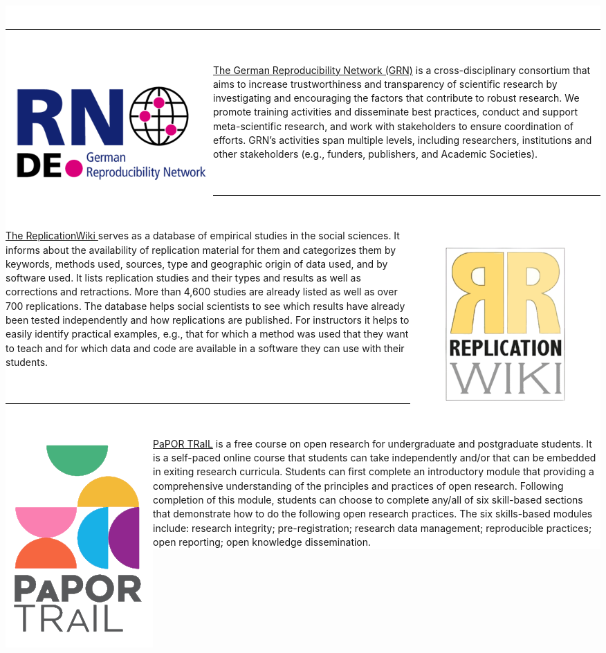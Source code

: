 <br>

---

<br>

<img src="logos/RN_German.webp" align="left" alt="The German Reproducibility Network (GRN) logo" /> [The German Reproducibility Network (GRN)](https://reproducibilitynetwork.de/) is a cross-disciplinary consortium that aims to increase trustworthiness and transparency of scientific research by investigating and encouraging the factors that contribute to robust research. We promote training activities and disseminate best practices, conduct and support meta-scientific research, and work with stakeholders to ensure coordination of efforts. GRN’s activities span multiple levels, including researchers, institutions and other stakeholders (e.g., funders, publishers, and Academic Societies).

<br>


---

<br>

<img src="logos/ReplicationWiki.webp" align="right" alt="The ReplicationWiki logo" /> [The ReplicationWiki ](https://replication.uni-goettingen.de/wiki/index.php/Main_Page) serves as a database of empirical studies in the social sciences. It informs about the availability of replication material for them and categorizes them by keywords, methods used, sources, type and geographic origin of data used, and by software used. It lists replication studies and their types and results as well as corrections and retractions. More than 4,600 studies are already listed as well as over 700 replications. The database helps social scientists to see which results have already been tested independently and how replications are published. For instructors it helps to easily identify practical examples, e.g., that for which a method was used that they want to teach and for which data and code are available in a software they can use with their students. 

<br>

---

<br>

<img src="logos/PAPORTRAIL.webp" align="left" alt="PaPOR TRaIL logo" /> [PaPOR TRaIL](https://open.ucc.ie/browse/all/cpd/courses/papor-trail-principles-and-practices-of-open-research-003cpd) is a free course on open research for undergraduate and postgraduate students. It is a self-paced online course that students can take independently and/or that can be embedded in exiting research curricula. Students can first complete an introductory module that providing a comprehensive understanding of the principles and practices of open research.  Following completion of this module, students can choose to complete any/all of six skill-based sections that demonstrate how to do the following open research practices. The six skills-based modules include: research integrity; pre-registration; research data management; reproducible practices; open reporting; open knowledge dissemination.
